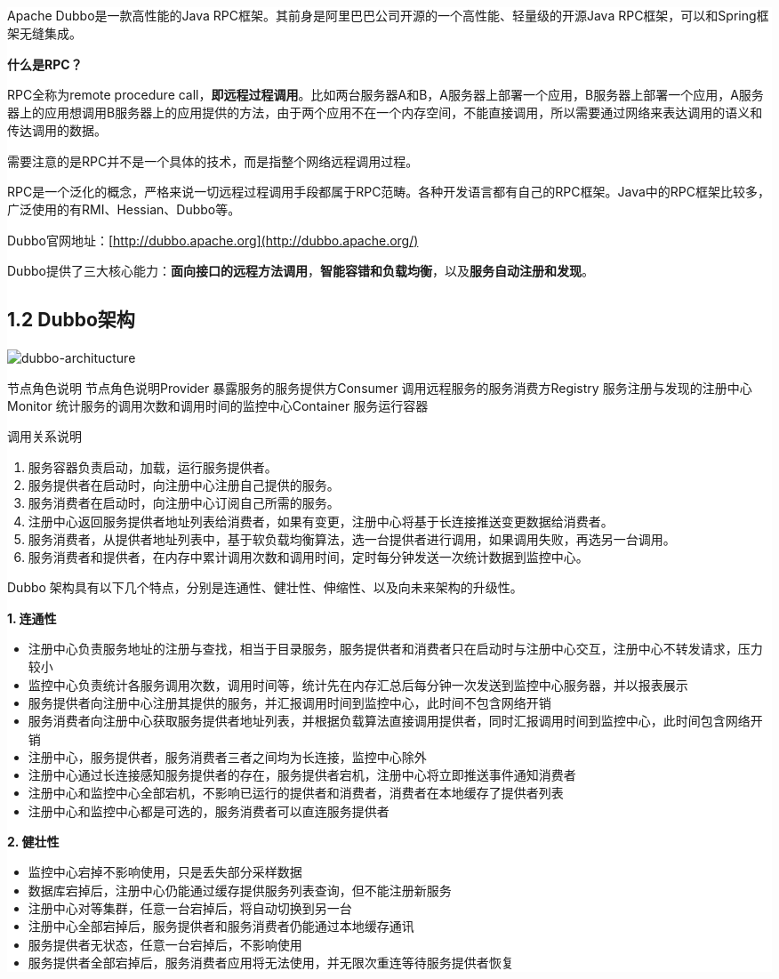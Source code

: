 Apache Dubbo是一款高性能的Java RPC框架。其前身是阿里巴巴公司开源的一个高性能、轻量级的开源Java RPC框架，可以和Spring框架无缝集成。

**什么是****RPC****？**

RPC全称为remote procedure call，**即远程过程调用**。比如两台服务器A和B，A服务器上部署一个应用，B服务器上部署一个应用，A服务器上的应用想调用B服务器上的应用提供的方法，由于两个应用不在一个内存空间，不能直接调用，所以需要通过网络来表达调用的语义和传达调用的数据。

需要注意的是RPC并不是一个具体的技术，而是指整个网络远程调用过程。

RPC是一个泛化的概念，严格来说一切远程过程调用手段都属于RPC范畴。各种开发语言都有自己的RPC框架。Java中的RPC框架比较多，广泛使用的有RMI、Hessian、Dubbo等。

Dubbo官网地址：[http://dubbo.apache.org](http://dubbo.apache.org/)

Dubbo提供了三大核心能力：**面向接口的远程方法调用**，**智能容错和负载均衡**，以及**服务自动注册和发现**。

## 1.2 Dubbo架构

![dubbo-architucture](https://imgconvert.csdnimg.cn/aHR0cDovL2R1YmJvLmFwYWNoZS5vcmcvZG9jcy96aC1jbi91c2VyL3NvdXJjZXMvaW1hZ2VzL2R1YmJvLWFyY2hpdGVjdHVyZS5qcGc?x-oss-process=image/format,png)

节点角色说明
节点角色说明Provider
暴露服务的服务提供方Consumer
调用远程服务的服务消费方Registry
服务注册与发现的注册中心Monitor
统计服务的调用次数和调用时间的监控中心Container
服务运行容器

调用关系说明

1. 服务容器负责启动，加载，运行服务提供者。
1. 服务提供者在启动时，向注册中心注册自己提供的服务。
1. 服务消费者在启动时，向注册中心订阅自己所需的服务。
1. 注册中心返回服务提供者地址列表给消费者，如果有变更，注册中心将基于长连接推送变更数据给消费者。
1. 服务消费者，从提供者地址列表中，基于软负载均衡算法，选一台提供者进行调用，如果调用失败，再选另一台调用。
1. 服务消费者和提供者，在内存中累计调用次数和调用时间，定时每分钟发送一次统计数据到监控中心。

Dubbo 架构具有以下几个特点，分别是连通性、健壮性、伸缩性、以及向未来架构的升级性。

**1. 连通性**

* 注册中心负责服务地址的注册与查找，相当于目录服务，服务提供者和消费者只在启动时与注册中心交互，注册中心不转发请求，压力较小
* 监控中心负责统计各服务调用次数，调用时间等，统计先在内存汇总后每分钟一次发送到监控中心服务器，并以报表展示
* 服务提供者向注册中心注册其提供的服务，并汇报调用时间到监控中心，此时间不包含网络开销
* 服务消费者向注册中心获取服务提供者地址列表，并根据负载算法直接调用提供者，同时汇报调用时间到监控中心，此时间包含网络开销
* 注册中心，服务提供者，服务消费者三者之间均为长连接，监控中心除外
* 注册中心通过长连接感知服务提供者的存在，服务提供者宕机，注册中心将立即推送事件通知消费者
* 注册中心和监控中心全部宕机，不影响已运行的提供者和消费者，消费者在本地缓存了提供者列表
* 注册中心和监控中心都是可选的，服务消费者可以直连服务提供者

**2. 健壮性**

* 监控中心宕掉不影响使用，只是丢失部分采样数据
* 数据库宕掉后，注册中心仍能通过缓存提供服务列表查询，但不能注册新服务
* 注册中心对等集群，任意一台宕掉后，将自动切换到另一台
* 注册中心全部宕掉后，服务提供者和服务消费者仍能通过本地缓存通讯
* 服务提供者无状态，任意一台宕掉后，不影响使用
* 服务提供者全部宕掉后，服务消费者应用将无法使用，并无限次重连等待服务提供者恢复
